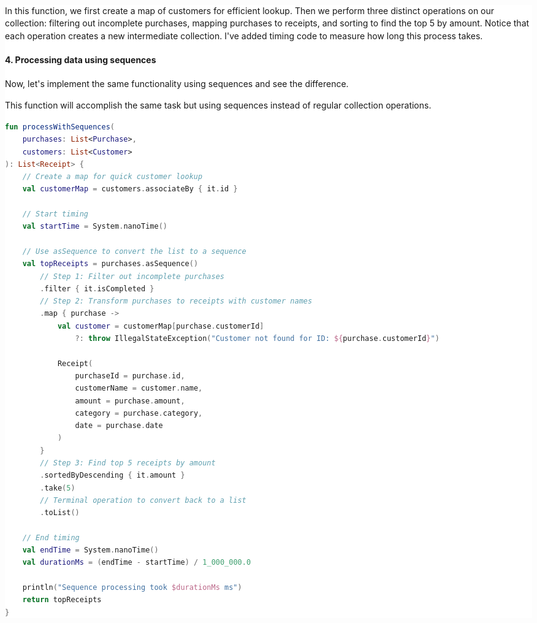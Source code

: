 In this function, we first create a map of customers for efficient lookup. Then we perform three distinct operations on our collection: filtering out incomplete purchases, mapping purchases to receipts, and sorting to find the top 5 by amount. Notice that each operation creates a new intermediate collection. I've added timing code to measure how long this process takes.

#### 4. Processing data using sequences

Now, let's implement the same functionality using sequences and see the difference.

This function will accomplish the same task but using sequences instead of regular collection operations.

```kotlin
fun processWithSequences(
    purchases: List<Purchase>, 
    customers: List<Customer>
): List<Receipt> {
    // Create a map for quick customer lookup
    val customerMap = customers.associateBy { it.id }
    
    // Start timing
    val startTime = System.nanoTime()
    
    // Use asSequence to convert the list to a sequence
    val topReceipts = purchases.asSequence()
        // Step 1: Filter out incomplete purchases
        .filter { it.isCompleted }
        // Step 2: Transform purchases to receipts with customer names
        .map { purchase ->
            val customer = customerMap[purchase.customerId]
                ?: throw IllegalStateException("Customer not found for ID: ${purchase.customerId}")
            
            Receipt(
                purchaseId = purchase.id,
                customerName = customer.name,
                amount = purchase.amount,
                category = purchase.category,
                date = purchase.date
            )
        }
        // Step 3: Find top 5 receipts by amount
        .sortedByDescending { it.amount }
        .take(5)
        // Terminal operation to convert back to a list
        .toList()
    
    // End timing
    val endTime = System.nanoTime()
    val durationMs = (endTime - startTime) / 1_000_000.0
    
    println("Sequence processing took $durationMs ms")
    return topReceipts
}
```
